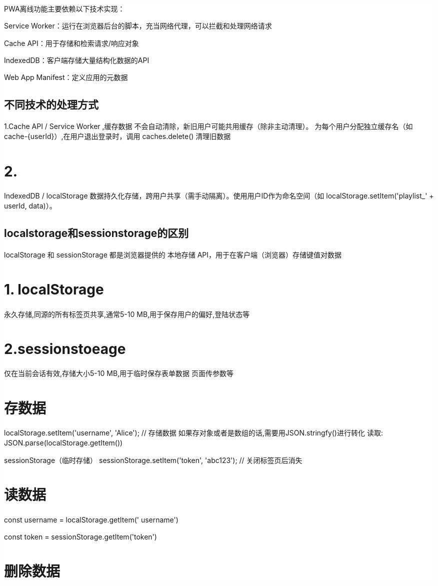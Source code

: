PWA离线功能主要依赖以下技术实现：

Service Worker：运行在浏览器后台的脚本，充当网络代理，可以拦截和处理网络请求

Cache API：用于存储和检索请求/响应对象

IndexedDB：客户端存储大量结构化数据的API

Web App Manifest：定义应用的元数据

## 不同技术的处理方式

1.Cache API / Service Worker ,缓存数据 不会自动清除，新旧用户可能共用缓存（除非主动清理）。
为每个用户分配独立缓存名（如 cache-{userId}）,在用户退出登录时，调用 caches.delete() 清理旧数据

# 2.

IndexedDB / localStorage 数据持久化存储，跨用户共享（需手动隔离）。使用用户ID作为命名空间（如 localStorage.setItem('playlist\_' + userId, data)）。

## localstorage和sessionstorage的区别

localStorage 和 sessionStorage 都是浏览器提供的 本地存储 API，用于在客户端（浏览器）存储键值对数据

# 1. localStorage

永久存储,同源的所有标签页共享,通常5-10 MB,用于保存用户的偏好,登陆状态等

# 2.sessionstoeage

仅在当前会话有效,存储大小5-10 MB,用于临时保存表单数据 页面传参数等

# 存数据

localStorage.setItem('username', 'Alice'); // 存储数据
如果存对象或者是数组的话,需要用JSON.stringfy()进行转化
读取: JSON.parse(localStorage.getItem())

sessionStorage（临时存储）
sessionStorage.setItem('token', 'abc123'); // 关闭标签页后消失

# 读数据

const username = localStorage.getItem(' username')

const token = sessionStorage.getItem('token')

# 删除数据
